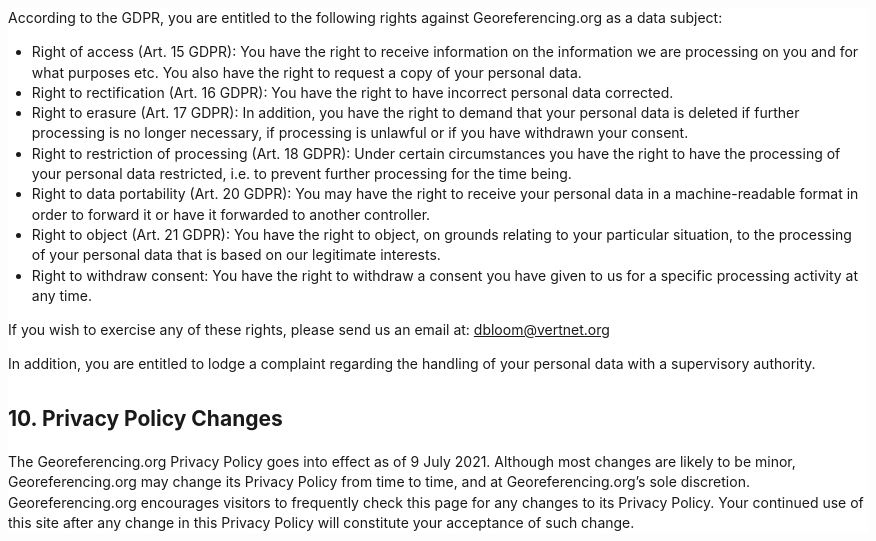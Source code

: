 According to the GDPR, you are entitled to the following rights against Georeferencing.org as a data subject:

- Right of access (Art. 15 GDPR): You have the right to receive information on the information we are processing on you and for what purposes etc. You also have the right to request a copy of your personal data.
- Right to rectification (Art. 16 GDPR): You have the right to have incorrect personal data corrected.
- Right to erasure (Art. 17 GDPR): In addition, you have the right to demand that your personal data is deleted if further processing is no longer necessary, if processing is unlawful or if you have withdrawn your consent.
- Right to restriction of processing (Art. 18 GDPR): Under certain circumstances you have the right to have the processing of your personal data restricted, i.e. to prevent further processing for the time being.
- Right to data portability (Art. 20 GDPR): You may have the right to receive your personal data in a machine-readable format in order to forward it or have it forwarded to another controller.
- Right to object (Art. 21 GDPR): You have the right to object, on grounds relating to your particular situation, to the processing of your personal data that is based on our legitimate interests.
- Right to withdraw consent: You have the right to withdraw a consent you have given to us for a specific processing activity at any time.

If you wish to exercise any of these rights, please send us an email at: [dbloom@vertnet.org](mailto:dloom@vertnet.org)

In addition, you are entitled to lodge a complaint regarding the handling of your personal data with a supervisory authority.

## 10. Privacy Policy Changes

The Georeferencing.org Privacy Policy goes into effect as of 9 July 2021. Although most changes are likely to be minor, Georeferencing.org may change its Privacy Policy from time to time, and at Georeferencing.org’s sole discretion. Georeferencing.org encourages visitors to frequently check this page for any changes to its Privacy Policy. Your continued use of this site after any change in this Privacy Policy will constitute your acceptance of such change.
